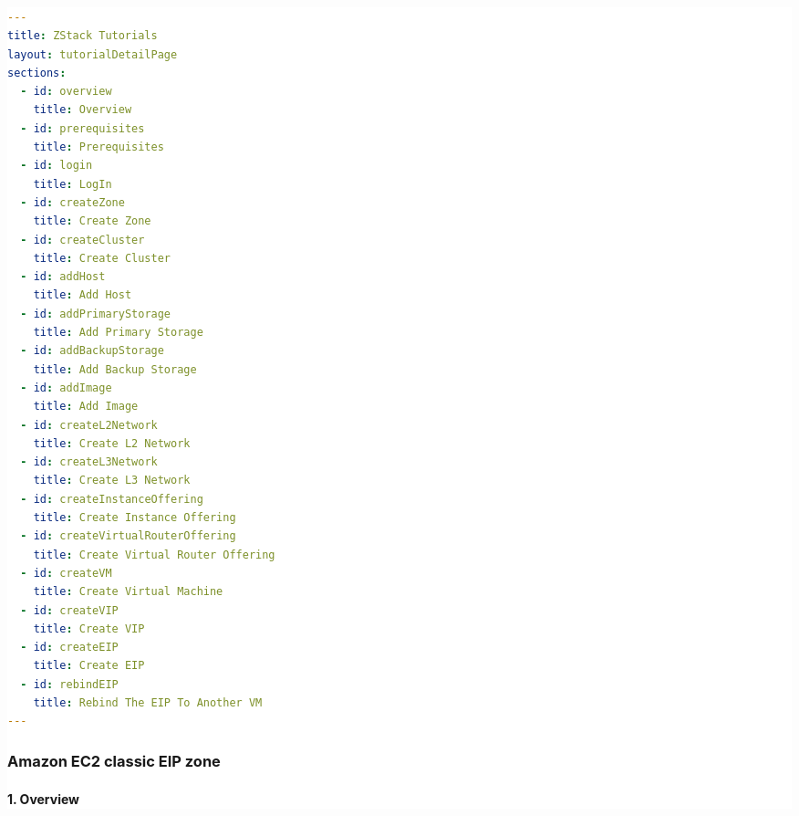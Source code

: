 ```yaml
---
title: ZStack Tutorials
layout: tutorialDetailPage
sections:
  - id: overview 
    title: Overview
  - id: prerequisites 
    title: Prerequisites
  - id: login 
    title: LogIn
  - id: createZone 
    title: Create Zone
  - id: createCluster 
    title: Create Cluster
  - id: addHost 
    title: Add Host
  - id: addPrimaryStorage
    title: Add Primary Storage
  - id: addBackupStorage
    title: Add Backup Storage
  - id: addImage
    title: Add Image
  - id: createL2Network
    title: Create L2 Network
  - id: createL3Network
    title: Create L3 Network
  - id: createInstanceOffering
    title: Create Instance Offering
  - id: createVirtualRouterOffering
    title: Create Virtual Router Offering
  - id: createVM
    title: Create Virtual Machine
  - id: createVIP
    title: Create VIP
  - id: createEIP
    title: Create EIP
  - id: rebindEIP
    title: Rebind The EIP To Another VM 
---
```


### Amazon EC2 classic EIP zone

<h4 id="overview">1. Overview</h4>